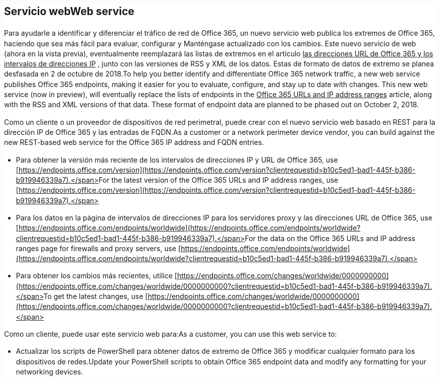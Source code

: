 ## <a name="web-service"></a><span data-ttu-id="625ce-186">Servicio web</span><span class="sxs-lookup"><span data-stu-id="625ce-186">Web service</span></span>
<span data-ttu-id="625ce-187"><a name="webservice"> </a></span><span class="sxs-lookup"><span data-stu-id="625ce-187"></span></span>

<span data-ttu-id="625ce-p120">Para ayudarle a identificar y diferenciar el tráfico de red de Office 365, un nuevo servicio web publica los extremos de Office 365, haciendo que sea más fácil para evaluar, configurar y Manténgase actualizado con los cambios. Este nuevo servicio de web (ahora en la vista previa), eventualmente reemplazará las listas de extremos en el artículo [las direcciones URL de Office 365 y los intervalos de direcciones IP](urls-and-ip-address-ranges.md) , junto con las versiones de RSS y XML de los datos. Estas de formato de datos de extremo se planea desfasada en 2 de octubre de 2018.</span><span class="sxs-lookup"><span data-stu-id="625ce-p120">To help you better identify and differentiate Office 365 network traffic, a new web service publishes Office 365 endpoints, making it easier for you to evaluate, configure, and stay up to date with changes. This new web service (now in preview), will eventually replace the lists of endpoints in the [Office 365 URLs and IP address ranges](urls-and-ip-address-ranges.md) article, along with the RSS and XML versions of that data. These format of endpoint data are planned to be phased out on October 2, 2018.</span></span> 
  
<span data-ttu-id="625ce-191">Como un cliente o un proveedor de dispositivos de red perimetral, puede crear con el nuevo servicio web basado en REST para la dirección IP de Office 365 y las entradas de FQDN.</span><span class="sxs-lookup"><span data-stu-id="625ce-191">As a customer or a network perimeter device vendor, you can build against the new REST-based web service for the Office 365 IP address and FQDN entries.</span></span>
  
- <span data-ttu-id="625ce-192">Para obtener la versión más reciente de los intervalos de direcciones IP y URL de Office 365, use [https://endpoints.office.com/version](https://endpoints.office.com/version?clientrequestid=b10c5ed1-bad1-445f-b386-b919946339a7).</span><span class="sxs-lookup"><span data-stu-id="625ce-192">For the latest version of the Office 365 URLs and IP address ranges, use [https://endpoints.office.com/version](https://endpoints.office.com/version?clientrequestid=b10c5ed1-bad1-445f-b386-b919946339a7).</span></span>
    
- <span data-ttu-id="625ce-193">Para los datos en la página de intervalos de direcciones IP para los servidores proxy y las direcciones URL de Office 365, use [https://endpoints.office.com/endpoints/worldwide](https://endpoints.office.com/endpoints/worldwide?clientrequestid=b10c5ed1-bad1-445f-b386-b919946339a7).</span><span class="sxs-lookup"><span data-stu-id="625ce-193">For the data on the Office 365 URLs and IP address ranges page for firewalls and proxy servers, use [https://endpoints.office.com/endpoints/worldwide](https://endpoints.office.com/endpoints/worldwide?clientrequestid=b10c5ed1-bad1-445f-b386-b919946339a7).</span></span>
    
- <span data-ttu-id="625ce-194">Para obtener los cambios más recientes, utilice [https://endpoints.office.com/changes/worldwide/0000000000](https://endpoints.office.com/changes/worldwide/0000000000?clientrequestid=b10c5ed1-bad1-445f-b386-b919946339a7).</span><span class="sxs-lookup"><span data-stu-id="625ce-194">To get the latest changes, use [https://endpoints.office.com/changes/worldwide/0000000000](https://endpoints.office.com/changes/worldwide/0000000000?clientrequestid=b10c5ed1-bad1-445f-b386-b919946339a7).</span></span>
    
<span data-ttu-id="625ce-195">Como un cliente, puede usar este servicio web para:</span><span class="sxs-lookup"><span data-stu-id="625ce-195">As a customer, you can use this web service to:</span></span> 
  
- <span data-ttu-id="625ce-196">Actualizar los scripts de PowerShell para obtener datos de extremo de Office 365 y modificar cualquier formato para los dispositivos de redes.</span><span class="sxs-lookup"><span data-stu-id="625ce-196">Update your PowerShell scripts to obtain Office 365 endpoint data and modify any formatting for your networking devices.</span></span>
    